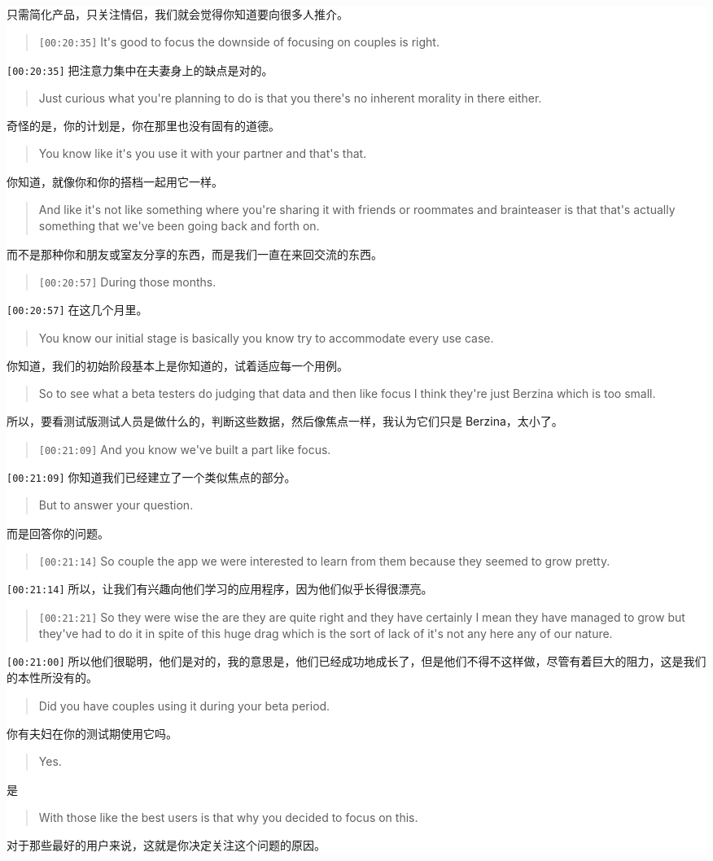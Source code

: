 只需简化产品，只关注情侣，我们就会觉得你知道要向很多人推介。

> `[00:20:35]` It\'s good to focus the downside of focusing on couples is right.

`[00:20:35]` 把注意力集中在夫妻身上的缺点是对的。

> Just curious what you\'re planning to do is that you there\'s no inherent morality in there either.

奇怪的是，你的计划是，你在那里也没有固有的道德。

> You know like it\'s you use it with your partner and that\'s that.

你知道，就像你和你的搭档一起用它一样。

> And like it\'s not like something where you\'re sharing it with friends or roommates and brainteaser is that that\'s actually something that we\'ve been going back and forth on.

而不是那种你和朋友或室友分享的东西，而是我们一直在来回交流的东西。

> `[00:20:57]` During those months.

`[00:20:57]` 在这几个月里。

> You know our initial stage is basically you know try to accommodate every use case.

你知道，我们的初始阶段基本上是你知道的，试着适应每一个用例。

> So to see what a beta testers do judging that data and then like focus I think they\'re just Berzina which is too small.

所以，要看测试版测试人员是做什么的，判断这些数据，然后像焦点一样，我认为它们只是 Berzina，太小了。

> `[00:21:09]` And you know we\'ve built a part like focus.

`[00:21:09]` 你知道我们已经建立了一个类似焦点的部分。

> But to answer your question.

而是回答你的问题。

> `[00:21:14]` So couple the app we were interested to learn from them because they seemed to grow pretty.

`[00:21:14]` 所以，让我们有兴趣向他们学习的应用程序，因为他们似乎长得很漂亮。

> `[00:21:21]` So they were wise the are they are quite right and they have certainly I mean they have managed to grow but they\'ve had to do it in spite of this huge drag which is the sort of lack of it\'s not any here any of our nature.

`[00:21:00]` 所以他们很聪明，他们是对的，我的意思是，他们已经成功地成长了，但是他们不得不这样做，尽管有着巨大的阻力，这是我们的本性所没有的。

> Did you have couples using it during your beta period.

你有夫妇在你的测试期使用它吗。

> Yes.

是

> With those like the best users is that why you decided to focus on this.

对于那些最好的用户来说，这就是你决定关注这个问题的原因。
